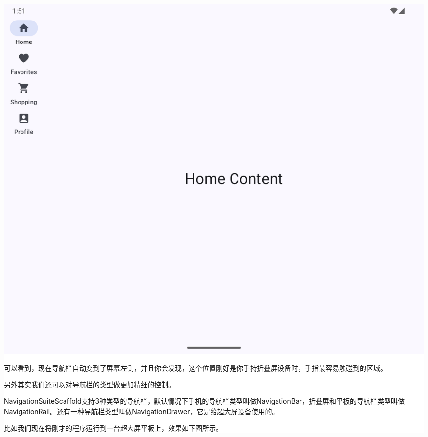 ![在这里插入图片描述](1ba46faaeae64e5a839f0207cc4b41e8.png)

可以看到，现在导航栏自动变到了屏幕左侧，并且你会发现，这个位置刚好是你手持折叠屏设备时，手指最容易触碰到的区域。

另外其实我们还可以对导航栏的类型做更加精细的控制。

NavigationSuiteScaffold支持3种类型的导航栏，默认情况下手机的导航栏类型叫做NavigationBar，折叠屏和平板的导航栏类型叫做NavigationRail。还有一种导航栏类型叫做NavigationDrawer，它是给超大屏设备使用的。

比如我们现在将刚才的程序运行到一台超大屏平板上，效果如下图所示。

